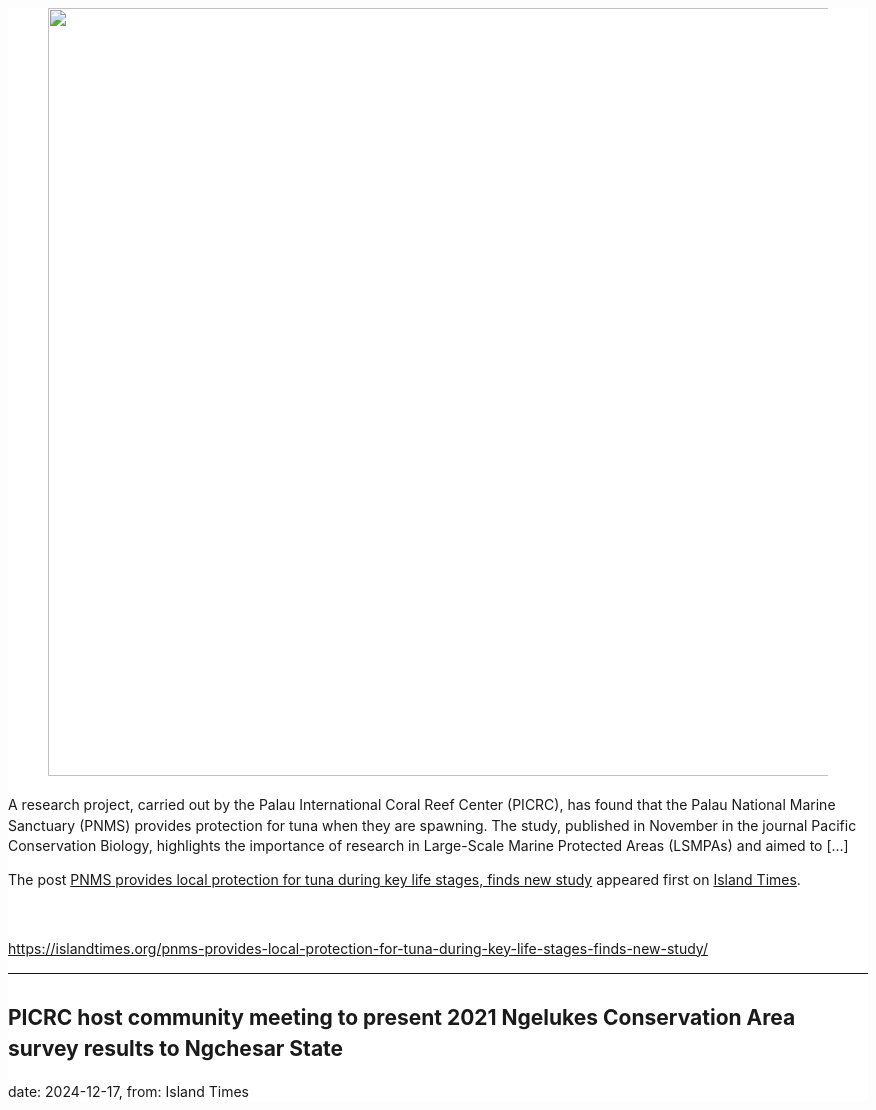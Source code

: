 <figure><img width="1024" height="768" src="https://i0.wp.com/islandtimes.org/wp-content/uploads/2024/12/PNMS_Plankton.jpg?fit=1024%2C768&amp;ssl=1" class="attachment-rss-image-size size-rss-image-size wp-post-image" alt="" decoding="async" srcset="https://i0.wp.com/islandtimes.org/wp-content/uploads/2024/12/PNMS_Plankton.jpg?w=1249&amp;ssl=1 1249w, https://i0.wp.com/islandtimes.org/wp-content/uploads/2024/12/PNMS_Plankton.jpg?resize=300%2C225&amp;ssl=1 300w, https://i0.wp.com/islandtimes.org/wp-content/uploads/2024/12/PNMS_Plankton.jpg?resize=1024%2C768&amp;ssl=1 1024w, https://i0.wp.com/islandtimes.org/wp-content/uploads/2024/12/PNMS_Plankton.jpg?resize=768%2C576&amp;ssl=1 768w, https://i0.wp.com/islandtimes.org/wp-content/uploads/2024/12/PNMS_Plankton.jpg?resize=1200%2C900&amp;ssl=1 1200w, https://i0.wp.com/islandtimes.org/wp-content/uploads/2024/12/PNMS_Plankton.jpg?resize=800%2C600&amp;ssl=1 800w, https://i0.wp.com/islandtimes.org/wp-content/uploads/2024/12/PNMS_Plankton.jpg?resize=600%2C450&amp;ssl=1 600w, https://i0.wp.com/islandtimes.org/wp-content/uploads/2024/12/PNMS_Plankton.jpg?resize=400%2C300&amp;ssl=1 400w, https://i0.wp.com/islandtimes.org/wp-content/uploads/2024/12/PNMS_Plankton.jpg?resize=200%2C150&amp;ssl=1 200w, https://i0.wp.com/islandtimes.org/wp-content/uploads/2024/12/PNMS_Plankton.jpg?resize=706%2C530&amp;ssl=1 706w, https://i0.wp.com/islandtimes.org/wp-content/uploads/2024/12/PNMS_Plankton.jpg?fit=1024%2C768&amp;ssl=1&amp;w=370 370w" sizes="(max-width: 34.9rem) calc(100vw - 2rem), (max-width: 53rem) calc(8 * (100vw / 12)), (min-width: 53rem) calc(6 * (100vw / 12)), 100vw" data-attachment-id="74527" data-permalink="https://islandtimes.org/pnms-provides-local-protection-for-tuna-during-key-life-stages-finds-new-study/pnms_plankton/" data-orig-file="https://i0.wp.com/islandtimes.org/wp-content/uploads/2024/12/PNMS_Plankton.jpg?fit=1249%2C937&amp;ssl=1" data-orig-size="1249,937" data-comments-opened="1" data-image-meta="{&quot;aperture&quot;:&quot;2.3&quot;,&quot;credit&quot;:&quot;&quot;,&quot;camera&quot;:&quot;TG-6&quot;,&quot;caption&quot;:&quot;&quot;,&quot;created_timestamp&quot;:&quot;1668755361&quot;,&quot;copyright&quot;:&quot;&quot;,&quot;focal_length&quot;:&quot;5.4&quot;,&quot;iso&quot;:&quot;800&quot;,&quot;shutter_speed&quot;:&quot;0.02&quot;,&quot;title&quot;:&quot;&quot;,&quot;orientation&quot;:&quot;1&quot;}" data-image-title="PNMS_Plankton" data-image-description="" data-image-caption="" data-medium-file="https://i0.wp.com/islandtimes.org/wp-content/uploads/2024/12/PNMS_Plankton.jpg?fit=300%2C225&amp;ssl=1" data-large-file="https://i0.wp.com/islandtimes.org/wp-content/uploads/2024/12/PNMS_Plankton.jpg?fit=780%2C585&amp;ssl=1" /></figure>
<p>A research project, carried out by the Palau International Coral Reef Center (PICRC), has found that the Palau National Marine Sanctuary (PNMS) provides protection for tuna when they are spawning. The study, published in November in the journal Pacific Conservation Biology, highlights the importance of research in Large-Scale Marine Protected Areas (LSMPAs) and aimed to [&#8230;]</p>
<p>The post <a href="https://islandtimes.org/pnms-provides-local-protection-for-tuna-during-key-life-stages-finds-new-study/">PNMS  provides local protection for tuna during key life stages, finds new study</a> appeared first on <a href="https://islandtimes.org">Island Times</a>.</p>
 

<br> 

<https://islandtimes.org/pnms-provides-local-protection-for-tuna-during-key-life-stages-finds-new-study/>

---

## PICRC host community meeting to present 2021 Ngelukes Conservation Area survey results to Ngchesar State

date: 2024-12-17, from: Island Times
